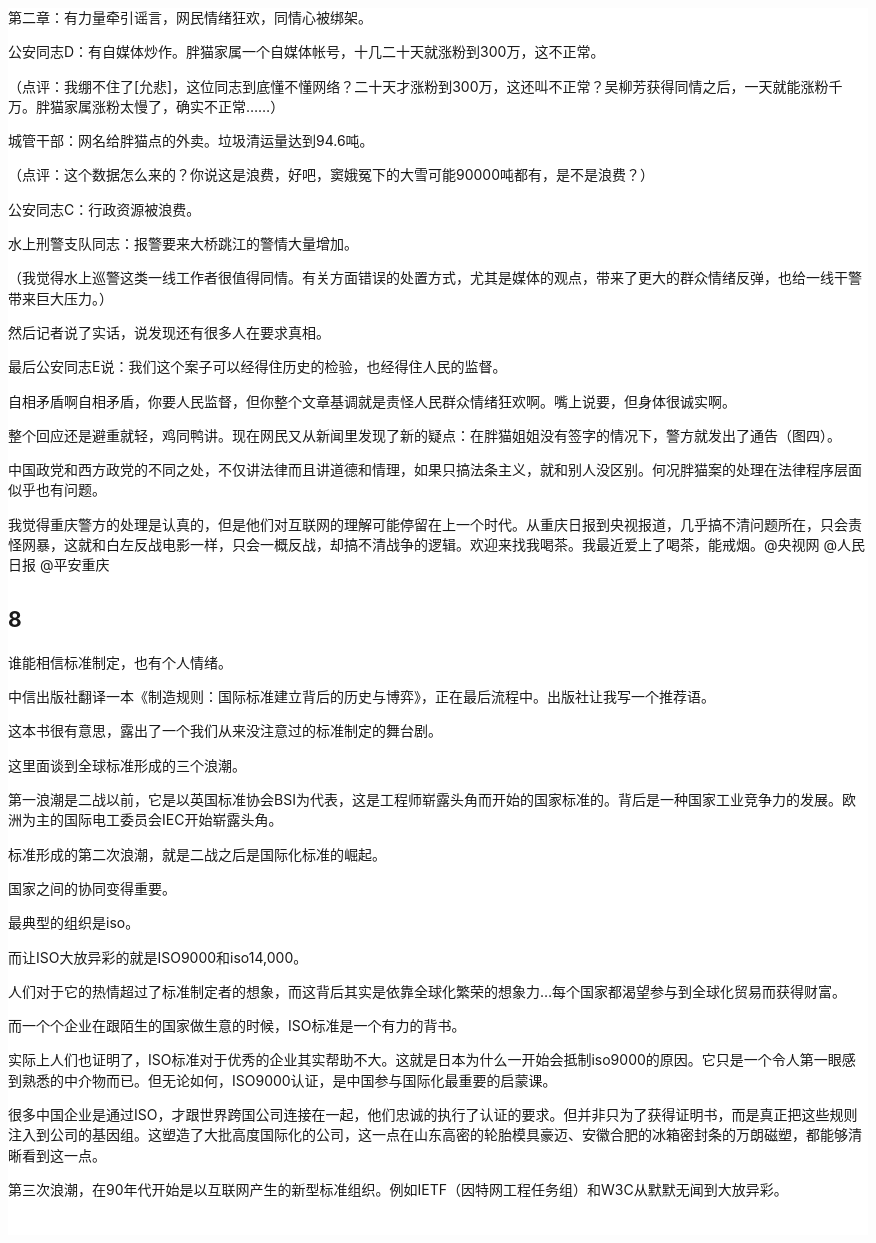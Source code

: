 第二章：有力量牵引谣言，网民情绪狂欢，同情心被绑架。

公安同志D：有自媒体炒作。胖猫家属一个自媒体帐号，十几二十天就涨粉到300万，这不正常。

（点评：我绷不住了[允悲]，这位同志到底懂不懂网络？二十天才涨粉到300万，这还叫不正常？吴柳芳获得同情之后，一天就能涨粉千万。胖猫家属涨粉太慢了，确实不正常……）

城管干部：网名给胖猫点的外卖。垃圾清运量达到94.6吨。

（点评：这个数据怎么来的？你说这是浪费，好吧，窦娥冤下的大雪可能90000吨都有，是不是浪费？）

公安同志C：行政资源被浪费。

水上刑警支队同志：报警要来大桥跳江的警情大量增加。

（我觉得水上巡警这类一线工作者很值得同情。有关方面错误的处置方式，尤其是媒体的观点，带来了更大的群众情绪反弹，也给一线干警带来巨大压力。）

然后记者说了实话，说发现还有很多人在要求真相。

最后公安同志E说：我们这个案子可以经得住历史的检验，也经得住人民的监督。

自相矛盾啊自相矛盾，你要人民监督，但你整个文章基调就是责怪人民群众情绪狂欢啊。嘴上说要，但身体很诚实啊。

整个回应还是避重就轻，鸡同鸭讲。现在网民又从新闻里发现了新的疑点：在胖猫姐姐没有签字的情况下，警方就发出了通告（图四）。

中国政党和西方政党的不同之处，不仅讲法律而且讲道德和情理，如果只搞法条主义，就和别人没区别。何况胖猫案的处理在法律程序层面似乎也有问题。

我觉得重庆警方的处理是认真的，但是他们对互联网的理解可能停留在上一个时代。从重庆日报到央视报道，几乎搞不清问题所在，只会责怪网暴，这就和白左反战电影一样，只会一概反战，却搞不清战争的逻辑。欢迎来找我喝茶。我最近爱上了喝茶，能戒烟。@央视网 @人民日报 @平安重庆

## 8

谁能相信标准制定，也有个人情绪。

中信出版社翻译一本《制造规则：国际标准建立背后的历史与博弈》，正在最后流程中。出版社让我写一个推荐语。

这本书很有意思，露出了一个我们从来没注意过的标准制定的舞台剧。

这里面谈到全球标准形成的三个浪潮。

第一浪潮是二战以前，它是以英国标准协会BSI为代表，这是工程师崭露头角而开始的国家标准的。背后是一种国家工业竞争力的发展。欧洲为主的国际电工委员会IEC开始崭露头角。

标准形成的第二次浪潮，就是二战之后是国际化标准的崛起。

国家之间的协同变得重要。

最典型的组织是iso。

而让ISO大放异彩的就是ISO9000和iso14,000。

人们对于它的热情超过了标准制定者的想象，而这背后其实是依靠全球化繁荣的想象力…每个国家都渴望参与到全球化贸易而获得财富。

而一个个企业在跟陌生的国家做生意的时候，ISO标准是一个有力的背书。

实际上人们也证明了，ISO标准对于优秀的企业其实帮助不大。这就是日本为什么一开始会抵制iso9000的原因。它只是一个令人第一眼感到熟悉的中介物而已。但无论如何，ISO9000认证，是中国参与国际化最重要的启蒙课。

很多中国企业是通过ISO，才跟世界跨国公司连接在一起，他们忠诚的执行了认证的要求。但并非只为了获得证明书，而是真正把这些规则注入到公司的基因组。这塑造了大批高度国际化的公司，这一点在山东高密的轮胎模具豪迈、安徽合肥的冰箱密封条的万朗磁塑，都能够清晰看到这一点。

第三次浪潮，在90年代开始是以互联网产生的新型标准组织。例如IETF（因特网工程任务组）和W3C从默默无闻到大放异彩。

​
